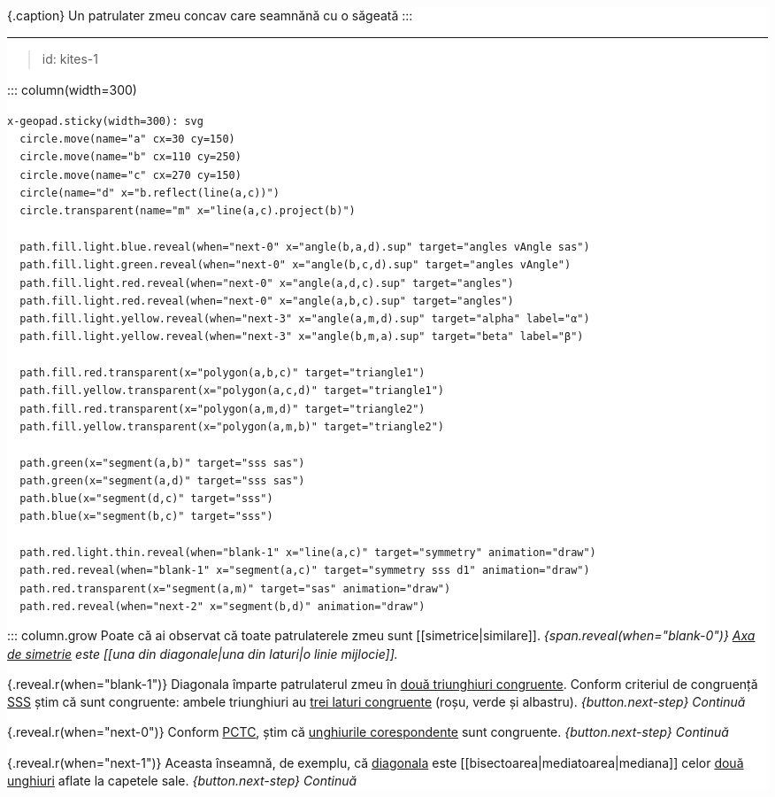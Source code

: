 {.caption} Un patrulater zmeu concav care seamnănă cu o săgeată
:::

---
> id: kites-1

::: column(width=300)

    x-geopad.sticky(width=300): svg
      circle.move(name="a" cx=30 cy=150)
      circle.move(name="b" cx=110 cy=250)
      circle.move(name="c" cx=270 cy=150)
      circle(name="d" x="b.reflect(line(a,c))")
      circle.transparent(name="m" x="line(a,c).project(b)")

      path.fill.light.blue.reveal(when="next-0" x="angle(b,a,d).sup" target="angles vAngle sas")
      path.fill.light.green.reveal(when="next-0" x="angle(b,c,d).sup" target="angles vAngle")
      path.fill.light.red.reveal(when="next-0" x="angle(a,d,c).sup" target="angles")
      path.fill.light.red.reveal(when="next-0" x="angle(a,b,c).sup" target="angles")
      path.fill.light.yellow.reveal(when="next-3" x="angle(a,m,d).sup" target="alpha" label="α")
      path.fill.light.yellow.reveal(when="next-3" x="angle(b,m,a).sup" target="beta" label="β")

      path.fill.red.transparent(x="polygon(a,b,c)" target="triangle1")
      path.fill.yellow.transparent(x="polygon(a,c,d)" target="triangle1")
      path.fill.red.transparent(x="polygon(a,m,d)" target="triangle2")
      path.fill.yellow.transparent(x="polygon(a,m,b)" target="triangle2")

      path.green(x="segment(a,b)" target="sss sas")
      path.green(x="segment(a,d)" target="sss sas")
      path.blue(x="segment(d,c)" target="sss")
      path.blue(x="segment(b,c)" target="sss")

      path.red.light.thin.reveal(when="blank-1" x="line(a,c)" target="symmetry" animation="draw")
      path.red.reveal(when="blank-1" x="segment(a,c)" target="symmetry sss d1" animation="draw")
      path.red.transparent(x="segment(a,m)" target="sas" animation="draw")
      path.red.reveal(when="next-2" x="segment(b,d)" animation="draw")

::: column.grow
Poate că ai observat că toate patrulaterele zmeu sunt [[simetrice|similare]].
_{span.reveal(when="blank-0")} [Axa de simetrie](gloss:axis-of-symmetry) este
[[una din diagonale|una din laturi|o linie mijlocie]]._

{.reveal.r(when="blank-1")} Diagonala împarte patrulaterul zmeu în [două triunghiuri
congruente](target:triangle1). Conform criteriul de congruență [SSS](gloss:triangle-sss)
știm că sunt congruente: ambele triunghiuri au [trei laturi congruente](target:sss)
(roșu, verde și albastru).
_{button.next-step} Continuă_

{.reveal.r(when="next-0")} Conform [PCTC](gloss:cpoct), știm că [unghiurile corespondente](target:angles) sunt congruente.
_{button.next-step} Continuă_

{.reveal.r(when="next-1")} Aceasta înseamnă, de exemplu, că [diagonala](target:d1)
este [[bisectoarea|mediatoarea|mediana]] celor [două unghiuri](target:vAngle) aflate
la capetele sale.
_{button.next-step} Continuă_
